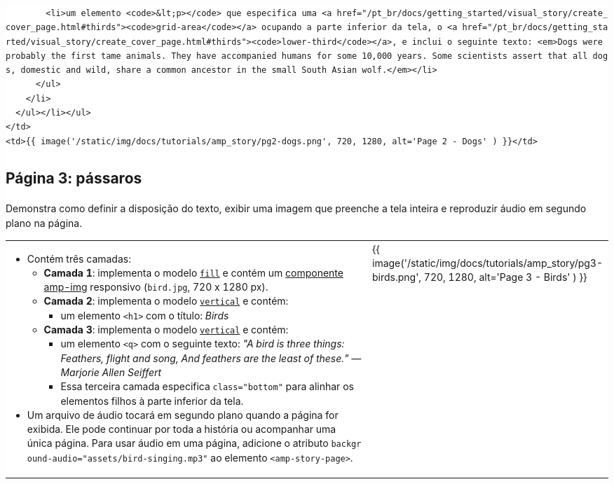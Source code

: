             <li>um elemento <code>&lt;p></code> que especifica uma <a href="/pt_br/docs/getting_started/visual_story/create_cover_page.html#thirds"><code>grid-area</code></a> ocupando a parte inferior da tela, o <a href="/pt_br/docs/getting_started/visual_story/create_cover_page.html#thirds"><code>lower-third</code></a>, e inclui o seguinte texto: <em>Dogs were probably the first tame animals. They have accompanied humans for some 10,000 years. Some scientists assert that all dogs, domestic and wild, share a common ancestor in the small South Asian wolf.</em></li>
          </ul>
        </li>
      </ul></li></ul>
    </td>
    <td>{{ image('/static/img/docs/tutorials/amp_story/pg2-dogs.png', 720, 1280, alt='Page 2 - Dogs' ) }}</td>
  </tr>
</table>

## Página 3: pássaros

Demonstra como definir a disposição do texto, exibir uma imagem que preenche a tela inteira e reproduzir áudio em segundo plano na página.

<table class="noborder">
  <tr>
    <td width="60%">
      <ul>
      <li>Contém três camadas:
      <ul>
        <li><b>Camada 1</b>: implementa o modelo <a href="/pt_br/docs/getting_started/visual_story/create_cover_page.html#fill"><code>fill</code></a> e contém um <a href="https://www.ampproject.org/pt_br/docs/reference/components/amp-img">componente amp-img</a> responsivo (<code class="filename">bird.jpg</code>, 720 x 1280 px).</li>
        <li><b>Camada 2</b>: implementa o modelo <a href="/pt_br/docs/getting_started/visual_story/create_cover_page.html#vertical"><code>vertical</code></a> e contém:
          <ul>
            <li>um elemento <code>&lt;h1></code> com o título: <em>Birds</em></li>
          </ul>
        </li>
        <li><b>Camada 3</b>: implementa o modelo <a href="/pt_br/docs/getting_started/visual_story/create_cover_page.html#vertical"><code>vertical</code></a> e contém:
          <ul>
            <li>um elemento <code>&lt;q></code> com o seguinte texto: <em>"A bird is three things: Feathers, flight and song, And feathers are the least of these." — Marjorie Allen Seiffert</em></li>
            <li>Essa terceira camada especifica <code>class="bottom"</code> para alinhar os elementos filhos à parte inferior da tela.</li>
          </ul>
        </li>
      </ul></li>
      <li>Um arquivo de áudio tocará em segundo plano quando a página for exibida. Ele pode continuar por toda a história ou acompanhar uma única página.  Para usar áudio em uma página, adicione o atributo <code>background-audio="assets/bird-singing.mp3"</code> ao elemento <code>&lt;amp-story-page></code>.</li>
      </ul>
    </td>
    <td>{{ image('/static/img/docs/tutorials/amp_story/pg3-birds.png', 720, 1280, alt='Page 3 - Birds' ) }}</td>
  </tr>
</table>
